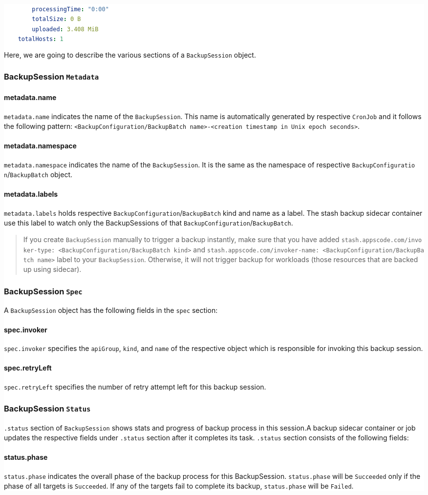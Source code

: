 ```yaml
        processingTime: "0:00"
        totalSize: 0 B
        uploaded: 3.408 MiB
    totalHosts: 1
```

Here, we are going to describe the various sections of a `BackupSession` object.

### BackupSession `Metadata`

#### metadata.name

`metadata.name` indicates the name of the `BackupSession`. This name is automatically generated by respective `CronJob` and it follows the following pattern: `<BackupConfiguration/BackupBatch name>-<creation timestamp in Unix epoch seconds>`.

#### metadata.namespace

`metadata.namespace` indicates the name of the `BackupSession`. It is the same as the namespace of respective `BackupConfiguration`/`BackupBatch` object.

#### metadata.labels

`metadata.labels` holds respective `BackupConfiguration`/`BackupBatch` kind and name as a label. The stash backup sidecar container use this label to watch only the BackupSessions of that `BackupConfiguration`/`BackupBatch`.

>If you create `BackupSession` manually to trigger a backup instantly, make sure that you have added `stash.appscode.com/invoker-type: <BackupConfiguration/BackupBatch kind>` and `stash.appscode.com/invoker-name: <BackupConfiguration/BackupBatch name>` label to your `BackupSession`. Otherwise, it will not trigger backup for workloads (those resources that are backed up using sidecar).

### BackupSession `Spec`

A `BackupSession` object has the following fields in the `spec` section:

#### spec.invoker

`spec.invoker` specifies the `apiGroup`, `kind`, and `name` of the respective object which is responsible for invoking this backup session.

#### spec.retryLeft

`spec.retryLeft` specifies the number of retry attempt left for this backup session.

### BackupSession `Status`

`.status` section of `BackupSession` shows stats and progress of backup process in this session.A backup sidecar container or job updates the respective fields under `.status` section after it completes its task. `.status` section consists of the following fields:

#### status.phase

`status.phase` indicates the overall phase of the backup process for this BackupSession. `status.phase` will be `Succeeded` only if the phase of all targets is `Succeeded`. If any of the targets fail to complete its backup, `status.phase` will be `Failed`.
